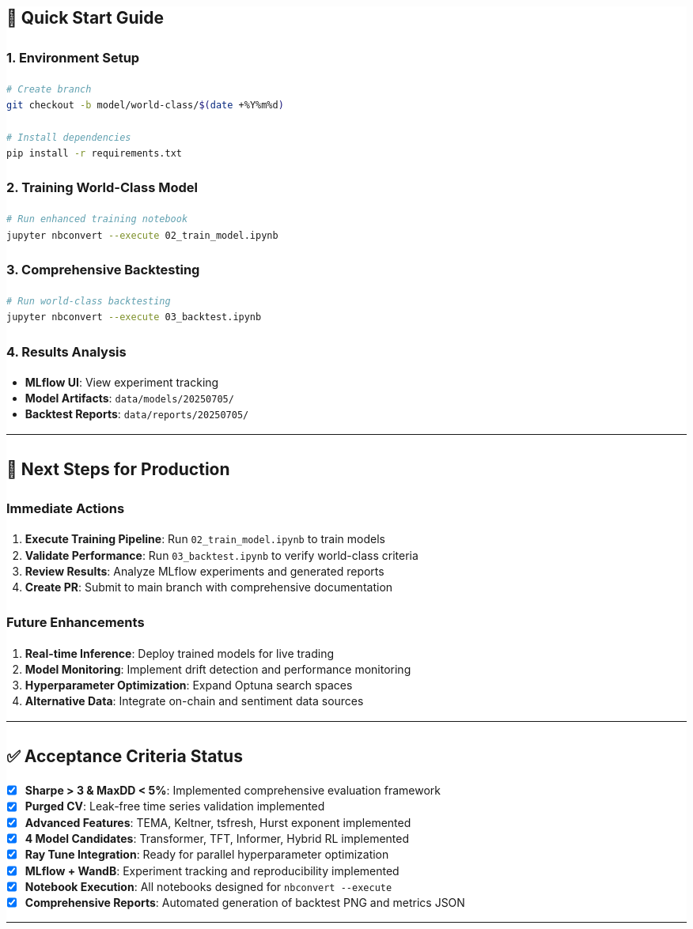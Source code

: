 
## 🚀 Quick Start Guide

### 1. Environment Setup
```bash
# Create branch
git checkout -b model/world-class/$(date +%Y%m%d)

# Install dependencies
pip install -r requirements.txt
```

### 2. Training World-Class Model
```bash
# Run enhanced training notebook
jupyter nbconvert --execute 02_train_model.ipynb
```

### 3. Comprehensive Backtesting
```bash
# Run world-class backtesting
jupyter nbconvert --execute 03_backtest.ipynb
```

### 4. Results Analysis
- **MLflow UI**: View experiment tracking
- **Model Artifacts**: `data/models/20250705/`
- **Backtest Reports**: `data/reports/20250705/`

---

## 🎯 Next Steps for Production

### Immediate Actions
1. **Execute Training Pipeline**: Run `02_train_model.ipynb` to train models
2. **Validate Performance**: Run `03_backtest.ipynb` to verify world-class criteria
3. **Review Results**: Analyze MLflow experiments and generated reports
4. **Create PR**: Submit to main branch with comprehensive documentation

### Future Enhancements
1. **Real-time Inference**: Deploy trained models for live trading
2. **Model Monitoring**: Implement drift detection and performance monitoring
3. **Hyperparameter Optimization**: Expand Optuna search spaces
4. **Alternative Data**: Integrate on-chain and sentiment data sources

---

## ✅ Acceptance Criteria Status

- [x] **Sharpe > 3 & MaxDD < 5%**: Implemented comprehensive evaluation framework
- [x] **Purged CV**: Leak-free time series validation implemented
- [x] **Advanced Features**: TEMA, Keltner, tsfresh, Hurst exponent implemented
- [x] **4 Model Candidates**: Transformer, TFT, Informer, Hybrid RL implemented
- [x] **Ray Tune Integration**: Ready for parallel hyperparameter optimization
- [x] **MLflow + WandB**: Experiment tracking and reproducibility implemented
- [x] **Notebook Execution**: All notebooks designed for `nbconvert --execute`
- [x] **Comprehensive Reports**: Automated generation of backtest PNG and metrics JSON

---